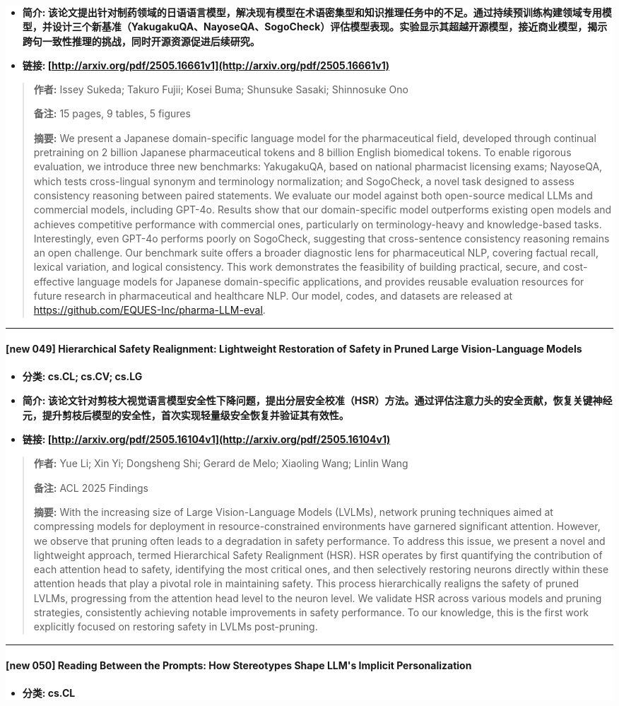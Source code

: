 - **简介: 该论文提出针对制药领域的日语语言模型，解决现有模型在术语密集型和知识推理任务中的不足。通过持续预训练构建领域专用模型，并设计三个新基准（YakugakuQA、NayoseQA、SogoCheck）评估模型表现。实验显示其超越开源模型，接近商业模型，揭示跨句一致性推理的挑战，同时开源资源促进后续研究。**

- **链接: [http://arxiv.org/pdf/2505.16661v1](http://arxiv.org/pdf/2505.16661v1)**

> **作者:** Issey Sukeda; Takuro Fujii; Kosei Buma; Shunsuke Sasaki; Shinnosuke Ono
>
> **备注:** 15 pages, 9 tables, 5 figures
>
> **摘要:** We present a Japanese domain-specific language model for the pharmaceutical field, developed through continual pretraining on 2 billion Japanese pharmaceutical tokens and 8 billion English biomedical tokens. To enable rigorous evaluation, we introduce three new benchmarks: YakugakuQA, based on national pharmacist licensing exams; NayoseQA, which tests cross-lingual synonym and terminology normalization; and SogoCheck, a novel task designed to assess consistency reasoning between paired statements. We evaluate our model against both open-source medical LLMs and commercial models, including GPT-4o. Results show that our domain-specific model outperforms existing open models and achieves competitive performance with commercial ones, particularly on terminology-heavy and knowledge-based tasks. Interestingly, even GPT-4o performs poorly on SogoCheck, suggesting that cross-sentence consistency reasoning remains an open challenge. Our benchmark suite offers a broader diagnostic lens for pharmaceutical NLP, covering factual recall, lexical variation, and logical consistency. This work demonstrates the feasibility of building practical, secure, and cost-effective language models for Japanese domain-specific applications, and provides reusable evaluation resources for future research in pharmaceutical and healthcare NLP. Our model, codes, and datasets are released at https://github.com/EQUES-Inc/pharma-LLM-eval.
>
---
#### [new 049] Hierarchical Safety Realignment: Lightweight Restoration of Safety in Pruned Large Vision-Language Models
- **分类: cs.CL; cs.CV; cs.LG**

- **简介: 该论文针对剪枝大视觉语言模型安全性下降问题，提出分层安全校准（HSR）方法。通过评估注意力头的安全贡献，恢复关键神经元，提升剪枝后模型的安全性，首次实现轻量级安全恢复并验证其有效性。**

- **链接: [http://arxiv.org/pdf/2505.16104v1](http://arxiv.org/pdf/2505.16104v1)**

> **作者:** Yue Li; Xin Yi; Dongsheng Shi; Gerard de Melo; Xiaoling Wang; Linlin Wang
>
> **备注:** ACL 2025 Findings
>
> **摘要:** With the increasing size of Large Vision-Language Models (LVLMs), network pruning techniques aimed at compressing models for deployment in resource-constrained environments have garnered significant attention. However, we observe that pruning often leads to a degradation in safety performance. To address this issue, we present a novel and lightweight approach, termed Hierarchical Safety Realignment (HSR). HSR operates by first quantifying the contribution of each attention head to safety, identifying the most critical ones, and then selectively restoring neurons directly within these attention heads that play a pivotal role in maintaining safety. This process hierarchically realigns the safety of pruned LVLMs, progressing from the attention head level to the neuron level. We validate HSR across various models and pruning strategies, consistently achieving notable improvements in safety performance. To our knowledge, this is the first work explicitly focused on restoring safety in LVLMs post-pruning.
>
---
#### [new 050] Reading Between the Prompts: How Stereotypes Shape LLM's Implicit Personalization
- **分类: cs.CL**
